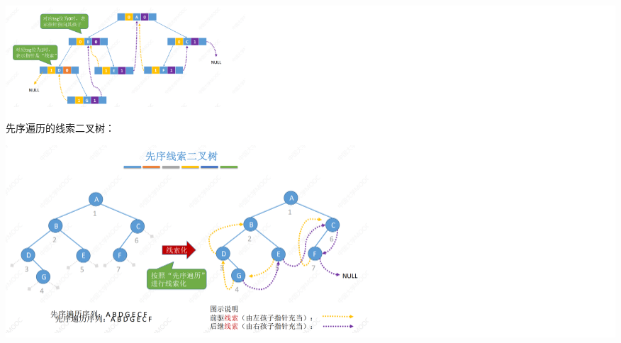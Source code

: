 <img src="DS_solutions.assets/image-20230420183629200.png" alt="image-20230420183629200" style="zoom:33%;" />

先序遍历的线索二叉树：

<img src="DS_solutions.assets/image-20230420183900650.png" alt="image-20230420183900650" style="zoom:50%;" />
